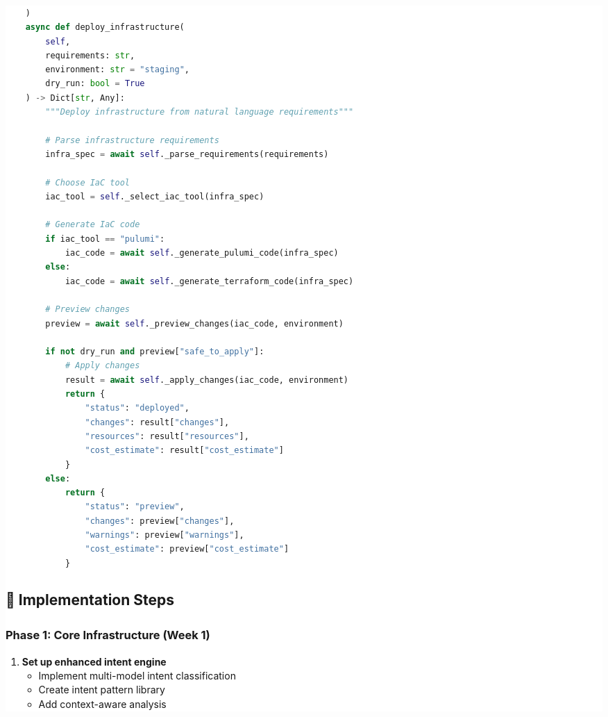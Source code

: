 ```python
    )
    async def deploy_infrastructure(
        self,
        requirements: str,
        environment: str = "staging",
        dry_run: bool = True
    ) -> Dict[str, Any]:
        """Deploy infrastructure from natural language requirements"""

        # Parse infrastructure requirements
        infra_spec = await self._parse_requirements(requirements)

        # Choose IaC tool
        iac_tool = self._select_iac_tool(infra_spec)

        # Generate IaC code
        if iac_tool == "pulumi":
            iac_code = await self._generate_pulumi_code(infra_spec)
        else:
            iac_code = await self._generate_terraform_code(infra_spec)

        # Preview changes
        preview = await self._preview_changes(iac_code, environment)

        if not dry_run and preview["safe_to_apply"]:
            # Apply changes
            result = await self._apply_changes(iac_code, environment)
            return {
                "status": "deployed",
                "changes": result["changes"],
                "resources": result["resources"],
                "cost_estimate": result["cost_estimate"]
            }
        else:
            return {
                "status": "preview",
                "changes": preview["changes"],
                "warnings": preview["warnings"],
                "cost_estimate": preview["cost_estimate"]
            }
```

## 🚀 Implementation Steps

### Phase 1: Core Infrastructure (Week 1)
1. **Set up enhanced intent engine**
   - Implement multi-model intent classification
   - Create intent pattern library
   - Add context-aware analysis

